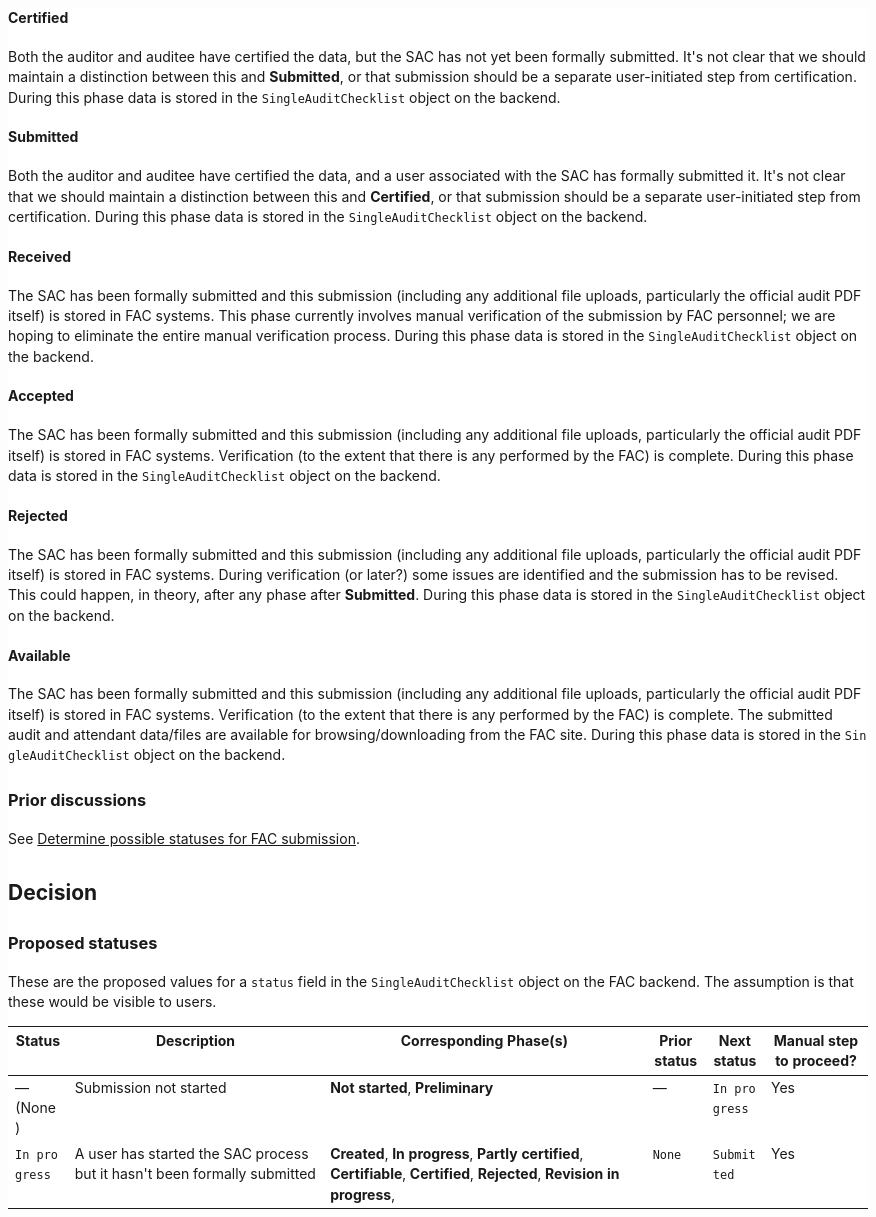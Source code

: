 #### **Certified**
Both the auditor and auditee have certified the data, but the SAC has not yet been formally submitted. It's not clear that we should maintain a distinction between this and **Submitted**, or that submission should be a separate user-initiated step from certification. During this phase data is stored in the `SingleAuditChecklist` object on the backend.

#### **Submitted**
Both the auditor and auditee have certified the data, and a user associated with the SAC has formally submitted it. It's not clear that we should maintain a distinction between this and **Certified**, or that submission should be a separate user-initiated step from certification. During this phase data is stored in the `SingleAuditChecklist` object on the backend.

#### **Received**
The SAC has been formally submitted and this submission (including any additional file uploads, particularly the official audit PDF itself) is stored in FAC systems. This phase currently involves manual verification of the submission by FAC personnel; we are hoping to eliminate the entire manual verification process. During this phase data is stored in the `SingleAuditChecklist` object on the backend.

#### **Accepted**
The SAC has been formally submitted and this submission (including any additional file uploads, particularly the official audit PDF itself) is stored in FAC systems. Verification (to the extent that there is any performed by the FAC) is complete. During this phase data is stored in the `SingleAuditChecklist` object on the backend.

#### **Rejected**
The SAC has been formally submitted and this submission (including any additional file uploads, particularly the official audit PDF itself) is stored in FAC systems. During verification (or later?) some issues are identified and the submission has to be revised. This could happen, in theory, after any phase after **Submitted**. During this phase data is stored in the `SingleAuditChecklist` object on the backend.

#### **Available**
The SAC has been formally submitted and this submission (including any additional file uploads, particularly the official audit PDF itself) is stored in FAC systems. Verification (to the extent that there is any performed by the FAC) is complete. The submitted audit and attendant data/files are available for browsing/downloading from the FAC site. During this phase data is stored in the `SingleAuditChecklist` object on the backend.

### Prior discussions

See [Determine possible statuses for FAC submission](https://github.com/GSA-TTS/FAC/issues/202).

## Decision

### Proposed statuses

These are the proposed values for a `status` field in the `SingleAuditChecklist` object on the FAC backend. The assumption is that these would be visible to users.

| Status        | Description                                                                                                                                                                                                                                                                                                                                                                                                                                                                                        | Corresponding Phase(s)                                                                                                      | Prior status  | Next status   | Manual step to proceed?                       |
| ------------- | -------------------------------------------------------------------------------------------------------------------------------------------------------------------------------------------------------------------------------------------------------------------------------------------------------------------------------------------------------------------------------------------------------------------------------------------------------------------------------------------------- | --------------------------------------------------------------------------------------------------------------------------- | ------------- | ------------- | --------------------------------------------- |
| — (None)      | Submission not started                                                                                                                                                                                                                                                                                                                                                                                                                                                                             | **Not started**, **Preliminary**                                                                                            | —             | `In progress` | Yes                                           |
| `In progress` | A user has started the SAC process but it hasn't been formally submitted                                                                                                                                                                                                                                                                                                                                                                                                                           | **Created**, **In progress**, **Partly certified**, **Certifiable**, **Certified**, **Rejected**, **Revision in progress**, | `None`        | `Submitted`   | Yes                                           |